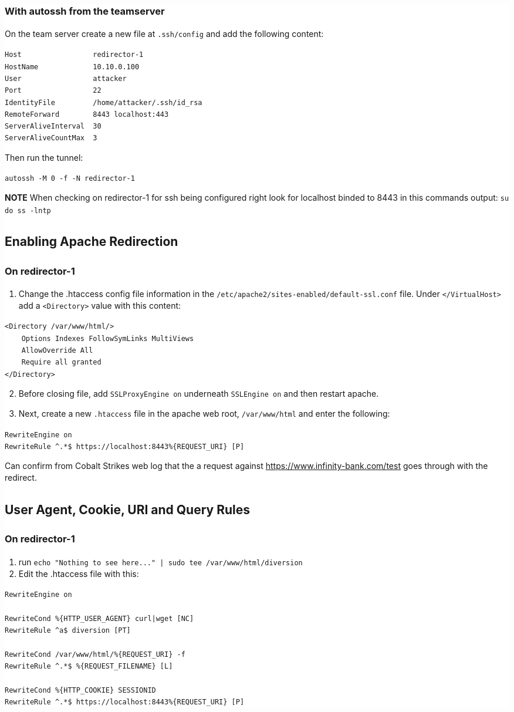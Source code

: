 ### With autossh from the teamserver

On the team server create a new file at `.ssh/config` and add the following content:

```
Host                 redirector-1
HostName             10.10.0.100
User                 attacker
Port                 22
IdentityFile         /home/attacker/.ssh/id_rsa
RemoteForward        8443 localhost:443
ServerAliveInterval  30
ServerAliveCountMax  3
```

Then run the tunnel:
```
autossh -M 0 -f -N redirector-1
```


**NOTE** When checking on redirector-1 for ssh being configured right look for localhost binded to 8443 in this commands output: `sudo ss -lntp`
## Enabling Apache Redirection

### On redirector-1

1. Change the .htaccess config file information in the `/etc/apache2/sites-enabled/default-ssl.conf` file. Under `</VirtualHost>` add a `<Directory>` value with this content:

```
<Directory /var/www/html/>
    Options Indexes FollowSymLinks MultiViews
    AllowOverride All
    Require all granted
</Directory>
```

2. Before closing file, add `SSLProxyEngine on` underneath `SSLEngine on` and then restart apache.

3. Next, create a new `.htaccess` file in the apache web root, `/var/www/html` and enter the following:
```
RewriteEngine on
RewriteRule ^.*$ https://localhost:8443%{REQUEST_URI} [P]
```

Can confirm from Cobalt Strikes web log that the a request against https://www.infinity-bank.com/test goes through with the redirect.

## User Agent, Cookie, URI and Query Rules

### On redirector-1
1. run `echo "Nothing to see here..." | sudo tee /var/www/html/diversion`
2. Edit the .htaccess file with this:
```
RewriteEngine on

RewriteCond %{HTTP_USER_AGENT} curl|wget [NC]
RewriteRule ^a$ diversion [PT]

RewriteCond /var/www/html/%{REQUEST_URI} -f
RewriteRule ^.*$ %{REQUEST_FILENAME} [L]

RewriteCond %{HTTP_COOKIE} SESSIONID
RewriteRule ^.*$ https://localhost:8443%{REQUEST_URI} [P]

```